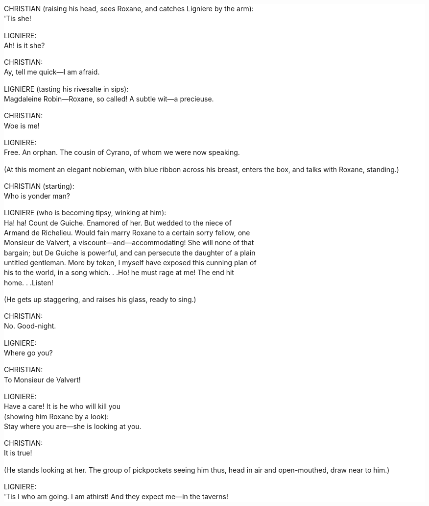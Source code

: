 CHRISTIAN (raising his head, sees Roxane, and catches Ligniere by the arm):  
'Tis she!

LIGNIERE:  
Ah! is it she?

CHRISTIAN:  
Ay, tell me quick—I am afraid.

LIGNIERE (tasting his rivesalte in sips):  
Magdaleine Robin—Roxane, so called! A subtle wit—a precieuse.

CHRISTIAN:  
Woe is me!

LIGNIERE:  
Free. An orphan. The cousin of Cyrano, of whom we were now speaking.

(At this moment an elegant nobleman, with blue ribbon across his breast, enters the box, and talks with Roxane, standing.)

CHRISTIAN (starting):  
Who is yonder man?  




LIGNIERE (who is becoming tipsy, winking at him):  
Ha! ha! Count de Guiche. Enamored of her. But wedded to the niece of  
Armand de Richelieu. Would fain marry Roxane to a certain sorry fellow, one  
Monsieur de Valvert, a viscount—and—accommodating! She will none of that  
bargain; but De Guiche is powerful, and can persecute the daughter of a plain  
untitled gentleman. More by token, I myself have exposed this cunning plan of  
his to the world, in a song which. . .Ho! he must rage at me! The end hit  
home. . .Listen!

(He gets up staggering, and raises his glass, ready to sing.)

CHRISTIAN:  
No. Good-night.

LIGNIERE:  
Where go you?

CHRISTIAN:  
To Monsieur de Valvert!

LIGNIERE:  
Have a care! It is he who will kill you  
(showing him Roxane by a look):  
Stay where you are—she is looking at you.

CHRISTIAN:  
It is true!

(He stands looking at her. The group of pickpockets seeing him thus, head in air and open-mouthed, draw near to him.)

LIGNIERE:  
'Tis I who am going. I am athirst! And they expect me—in the taverns!  
